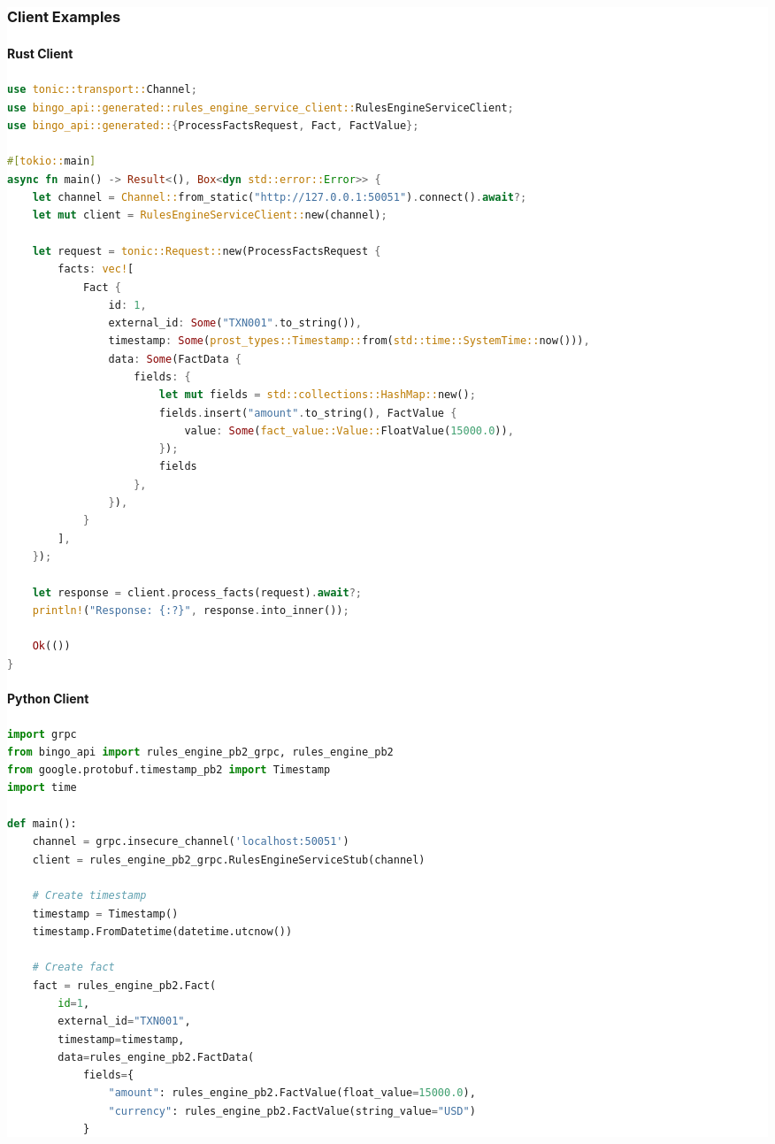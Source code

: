 ### Client Examples

#### Rust Client
```rust
use tonic::transport::Channel;
use bingo_api::generated::rules_engine_service_client::RulesEngineServiceClient;
use bingo_api::generated::{ProcessFactsRequest, Fact, FactValue};

#[tokio::main]
async fn main() -> Result<(), Box<dyn std::error::Error>> {
    let channel = Channel::from_static("http://127.0.0.1:50051").connect().await?;
    let mut client = RulesEngineServiceClient::new(channel);
    
    let request = tonic::Request::new(ProcessFactsRequest {
        facts: vec![
            Fact {
                id: 1,
                external_id: Some("TXN001".to_string()),
                timestamp: Some(prost_types::Timestamp::from(std::time::SystemTime::now())),
                data: Some(FactData {
                    fields: {
                        let mut fields = std::collections::HashMap::new();
                        fields.insert("amount".to_string(), FactValue {
                            value: Some(fact_value::Value::FloatValue(15000.0)),
                        });
                        fields
                    },
                }),
            }
        ],
    });
    
    let response = client.process_facts(request).await?;
    println!("Response: {:?}", response.into_inner());
    
    Ok(())
}
```

#### Python Client
```python
import grpc
from bingo_api import rules_engine_pb2_grpc, rules_engine_pb2
from google.protobuf.timestamp_pb2 import Timestamp
import time

def main():
    channel = grpc.insecure_channel('localhost:50051')
    client = rules_engine_pb2_grpc.RulesEngineServiceStub(channel)
    
    # Create timestamp
    timestamp = Timestamp()
    timestamp.FromDatetime(datetime.utcnow())
    
    # Create fact
    fact = rules_engine_pb2.Fact(
        id=1,
        external_id="TXN001",
        timestamp=timestamp,
        data=rules_engine_pb2.FactData(
            fields={
                "amount": rules_engine_pb2.FactValue(float_value=15000.0),
                "currency": rules_engine_pb2.FactValue(string_value="USD")
            }
```